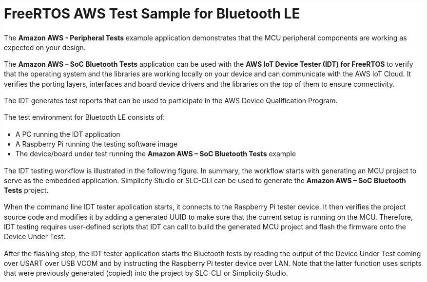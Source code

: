 # FreeRTOS AWS Test Sample for Bluetooth LE

The **Amazon AWS - Peripheral Tests** example application demonstrates that the MCU peripheral components are working as expected on your design.

The **Amazon AWS – SoC Bluetooth Tests** application can be used with the **AWS IoT Device Tester (IDT) for FreeRTOS** to verify that the operating system and the libraries are working locally on your device and can communicate with the AWS IoT Cloud. It verifies the porting layers, interfaces and board device drivers and the libraries on the top of them to ensure connectivity.

The IDT generates test reports that can be used to participate in the AWS Device Qualification Program.

The test environment for Bluetooth LE consists of:

- A PC running the IDT application
- A Raspberry Pi running the testing software image
- The device/board under test running the **Amazon AWS – SoC Bluetooth Tests** example

The IDT testing workflow is illustrated in the following figure. In summary, the workflow starts with generating an MCU project to serve as the embedded application. Simplicity Studio or SLC-CLI can be used to generate the **Amazon AWS – SoC Bluetooth Tests** project.

When the command line IDT tester application starts, it connects to the Raspberry Pi tester device. It then verifies the project source code and modifies it by adding a generated UUID to make sure that the current setup is running on the MCU. Therefore, IDT testing requires user-defined scripts that IDT can call to build the generated MCU project and flash the firmware onto the Device Under Test.

After the flashing step, the IDT tester application starts the Bluetooth tests by reading the output of the Device Under Test coming over USART over USB VCOM and by instructing the Raspberry Pi tester device over LAN. Note that the latter function uses scripts that were previously generated (copied) into the project by SLC-CLI or Simplicity Studio.
